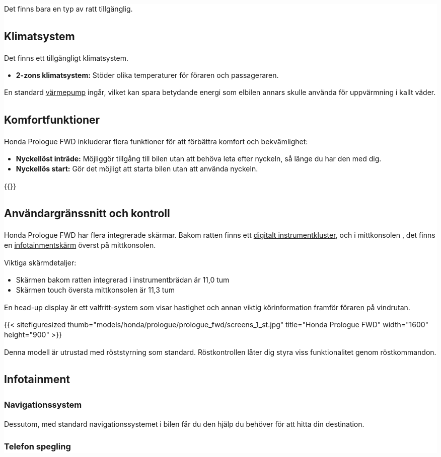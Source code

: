 
Det finns bara en typ av ratt tillgänglig.

## Klimatsystem

Det finns ett tillgängligt klimatsystem.

- **2-zons klimatsystem:** Stöder olika temperaturer för föraren och passageraren.


En standard [värmepump](../../../../technology/hvac/#heat-pump) ingår, vilket kan spara betydande energi som elbilen annars skulle använda för uppvärmning i kallt väder.

## Komfortfunktioner

Honda Prologue FWD inkluderar flera funktioner för att förbättra komfort och bekvämlighet:

- **Nyckellöst inträde:** Möjliggör tillgång till bilen utan att behöva leta efter nyckeln, så länge du har den med dig.
- **Nyckellös start:** Gör det möjligt att starta bilen utan att använda nyckeln.


{{<evkxdisplayaddarticle />}}


## Användargränssnitt och kontroll

Honda Prologue FWD har flera integrerade skärmar. Bakom ratten finns ett [digitalt instrumentkluster](../../../../technology/userinterface/screens/#digitala-instrument), och i mittkonsolen , det finns en [ infotainmentskärm](../../../../technology/userinterface/screens/#infotainmentskärm) överst på mittkonsolen.


Viktiga skärmdetaljer:

- Skärmen  bakom ratten integrerad i instrumentbrädan är 11,0 tum
- Skärmen touch översta mittkonsolen är 11,3 tum

En head-up display är ett valfritt-system som visar hastighet och annan viktig körinformation framför föraren på vindrutan.


{{< sitefiguresized thumb="models/honda/prologue/prologue_fwd/screens_1_st.jpg" title="Honda Prologue FWD" width="1600" height="900"  >}}


Denna modell är utrustad med röststyrning som standard. Röstkontrollen låter dig styra viss funktionalitet genom röstkommandon.

## Infotainment

### Navigationssystem

Dessutom, med standard navigationssystemet i bilen får du den hjälp du behöver för att hitta din destination.

### Telefon spegling
